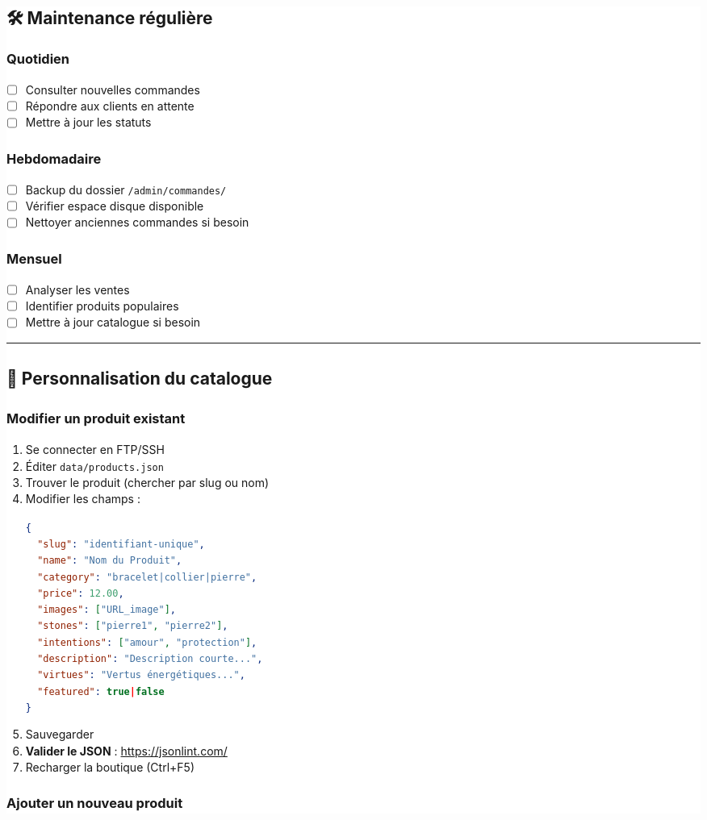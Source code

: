 
## 🛠️ Maintenance régulière

### Quotidien

- [ ] Consulter nouvelles commandes
- [ ] Répondre aux clients en attente
- [ ] Mettre à jour les statuts

### Hebdomadaire

- [ ] Backup du dossier `/admin/commandes/`
- [ ] Vérifier espace disque disponible
- [ ] Nettoyer anciennes commandes si besoin

### Mensuel

- [ ] Analyser les ventes
- [ ] Identifier produits populaires
- [ ] Mettre à jour catalogue si besoin

---

## 🔧 Personnalisation du catalogue

### Modifier un produit existant

1. Se connecter en FTP/SSH
2. Éditer `data/products.json`
3. Trouver le produit (chercher par slug ou nom)
4. Modifier les champs :
   ```json
   {
     "slug": "identifiant-unique",
     "name": "Nom du Produit",
     "category": "bracelet|collier|pierre",
     "price": 12.00,
     "images": ["URL_image"],
     "stones": ["pierre1", "pierre2"],
     "intentions": ["amour", "protection"],
     "description": "Description courte...",
     "virtues": "Vertus énergétiques...",
     "featured": true|false
   }
   ```
5. Sauvegarder
6. **Valider le JSON** : https://jsonlint.com/
7. Recharger la boutique (Ctrl+F5)

### Ajouter un nouveau produit
